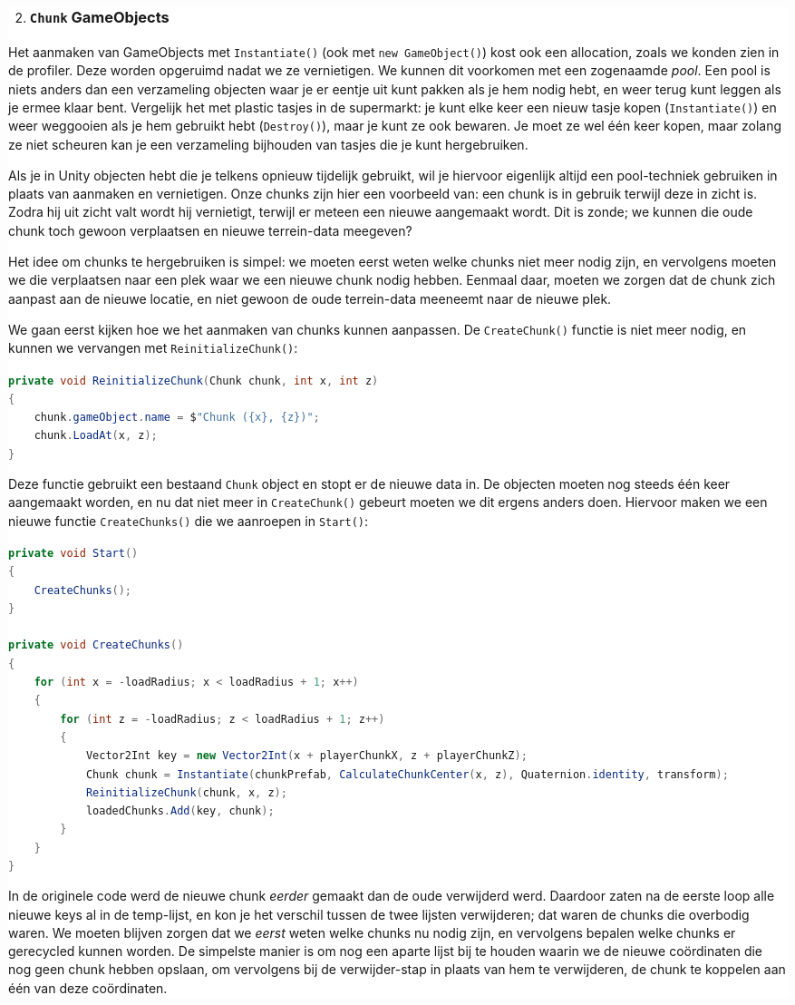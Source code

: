 2. ### `Chunk` GameObjects

Het aanmaken van GameObjects met `Instantiate()` (ook met `new GameObject()`) kost ook een allocation, zoals we konden zien in de profiler. Deze worden opgeruimd nadat we ze vernietigen. We kunnen dit voorkomen met een zogenaamde *pool*. Een pool is niets anders dan een verzameling objecten waar je er eentje uit kunt pakken als je hem nodig hebt, en weer terug kunt leggen als je ermee klaar bent. Vergelijk het met plastic tasjes in de supermarkt: je kunt elke keer een nieuw tasje kopen (`Instantiate()`) en weer weggooien als je hem gebruikt hebt (`Destroy()`), maar je kunt ze ook bewaren. Je moet ze wel één keer kopen, maar zolang ze niet scheuren kan je een verzameling bijhouden van tasjes die je kunt hergebruiken.

Als je in Unity objecten hebt die je telkens opnieuw tijdelijk gebruikt, wil je hiervoor eigenlijk altijd een pool-techniek gebruiken in plaats van aanmaken en vernietigen. Onze chunks zijn hier een voorbeeld van: een chunk is in gebruik terwijl deze in zicht is. Zodra hij uit zicht valt wordt hij vernietigt, terwijl er meteen een nieuwe aangemaakt wordt. Dit is zonde; we kunnen die oude chunk toch gewoon verplaatsen en nieuwe terrein-data meegeven?

Het idee om chunks te hergebruiken is simpel: we moeten eerst weten welke chunks niet meer nodig zijn, en vervolgens moeten we die verplaatsen naar een plek waar we een nieuwe chunk nodig hebben. Eenmaal daar, moeten we zorgen dat de chunk zich aanpast aan de nieuwe locatie, en niet gewoon de oude terrein-data meeneemt naar de nieuwe plek.

We gaan eerst kijken hoe we het aanmaken van chunks kunnen aanpassen. De `CreateChunk()` functie is niet meer nodig, en kunnen we vervangen met `ReinitializeChunk()`:

```csharp
private void ReinitializeChunk(Chunk chunk, int x, int z)
{
    chunk.gameObject.name = $"Chunk ({x}, {z})";
    chunk.LoadAt(x, z);
}
```
Deze functie gebruikt een bestaand `Chunk` object en stopt er de nieuwe data in. De objecten moeten nog steeds één keer aangemaakt worden, en nu dat niet meer in `CreateChunk()` gebeurt moeten we dit ergens anders doen. Hiervoor maken we een nieuwe functie `CreateChunks()` die we aanroepen in `Start()`:
```csharp
private void Start()
{
    CreateChunks();
}

private void CreateChunks()
{
    for (int x = -loadRadius; x < loadRadius + 1; x++)
    {
        for (int z = -loadRadius; z < loadRadius + 1; z++)
        {
            Vector2Int key = new Vector2Int(x + playerChunkX, z + playerChunkZ);
            Chunk chunk = Instantiate(chunkPrefab, CalculateChunkCenter(x, z), Quaternion.identity, transform);
            ReinitializeChunk(chunk, x, z);
            loadedChunks.Add(key, chunk);
        }
    }
}
```
In de originele code werd de nieuwe chunk *eerder* gemaakt dan de oude verwijderd werd. Daardoor zaten na de eerste loop alle nieuwe keys al in de temp-lijst, en kon je het verschil tussen de twee lijsten verwijderen; dat waren de chunks die overbodig waren. We moeten blijven zorgen dat we *eerst* weten welke chunks nu nodig zijn, en vervolgens bepalen welke chunks er gerecycled kunnen worden. De simpelste manier is om nog een aparte lijst bij te houden waarin we de nieuwe coördinaten die nog geen chunk hebben opslaan, om vervolgens bij de verwijder-stap in plaats van hem te verwijderen, de chunk te koppelen aan één van deze coördinaten. 
